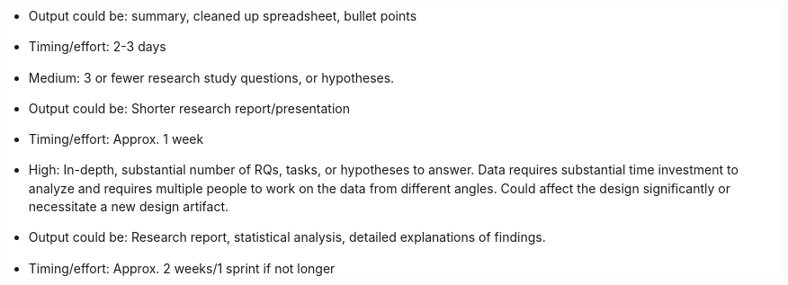-   Output could be: summary, cleaned up spreadsheet, bullet points

-   Timing/effort: 2-3 days

-   Medium: 3 or fewer research study questions, or hypotheses.

-   Output could be: Shorter research report/presentation

-   Timing/effort: Approx. 1 week

-   High: In-depth, substantial number of RQs, tasks, or hypotheses to answer. Data requires substantial time investment to analyze and requires multiple people to work on the data from different angles. Could affect the design significantly or necessitate a new design artifact.

-   Output could be: Research report, statistical analysis, detailed explanations of findings.

-   Timing/effort: Approx. 2 weeks/1 sprint if not longer
